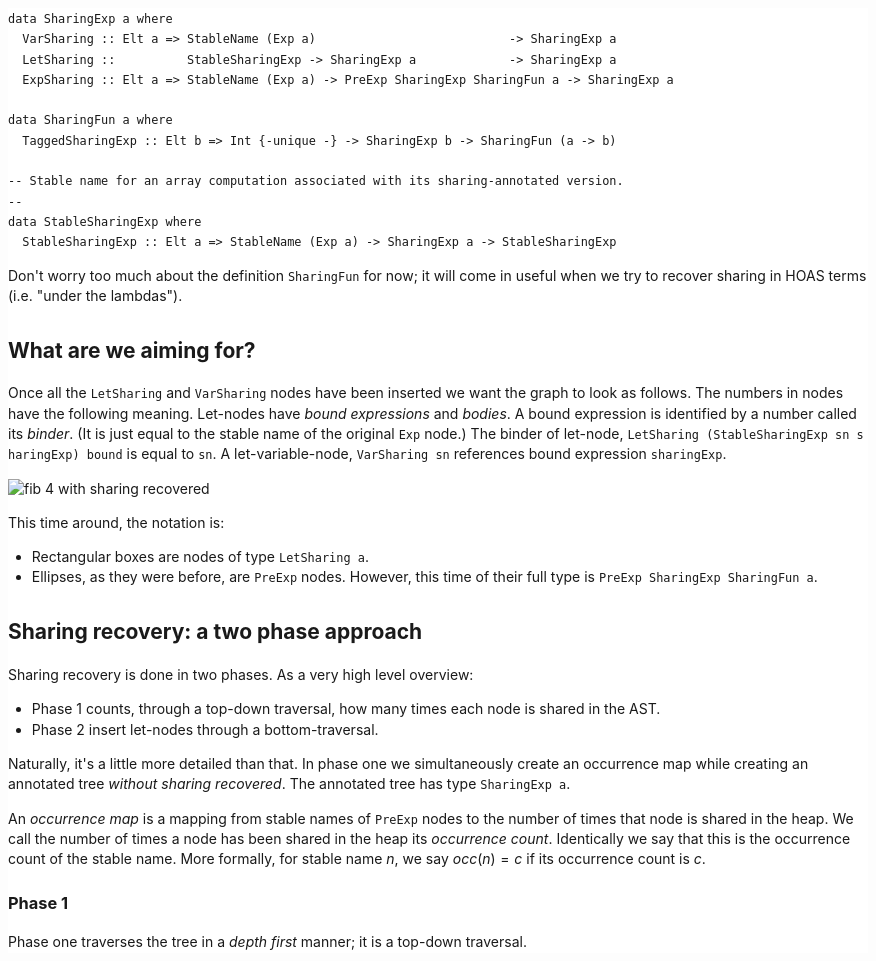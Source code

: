 <a name="sharing-exp-definition"></a>

~~~{.haskell}
data SharingExp a where
  VarSharing :: Elt a => StableName (Exp a)                           -> SharingExp a
  LetSharing ::          StableSharingExp -> SharingExp a             -> SharingExp a
  ExpSharing :: Elt a => StableName (Exp a) -> PreExp SharingExp SharingFun a -> SharingExp a

data SharingFun a where
  TaggedSharingExp :: Elt b => Int {-unique -} -> SharingExp b -> SharingFun (a -> b)

-- Stable name for an array computation associated with its sharing-annotated version.
--
data StableSharingExp where
  StableSharingExp :: Elt a => StableName (Exp a) -> SharingExp a -> StableSharingExp
~~~

Don't worry too much about the definition `SharingFun` for now; it will come in useful when we
try to recover sharing in HOAS terms (i.e. "under the lambdas").

## What are we aiming for?

Once all the `LetSharing` and `VarSharing` nodes have been inserted we want the graph to look
as follows.  The numbers in nodes have the following meaning. Let-nodes have *bound
expressions* and *bodies*. A bound expression is identified by a number called its
*binder*. (It is just equal to the stable name of the original `Exp` node.) The binder of
let-node, `LetSharing (StableSharingExp sn sharingExp) bound` is equal to `sn`. A
let-variable-node, `VarSharing sn` references bound expression `sharingExp`.

![`fib 4` with sharing recovered](/static/sharing-recovery/images/fib_4_recovered.png)

This time around, the notation is:

* Rectangular boxes are nodes of type `LetSharing a`.
* Ellipses, as they were before, are `PreExp` nodes. However, this time of their full type is
  `PreExp SharingExp SharingFun a`.

## Sharing recovery: a two phase approach

Sharing recovery is done in two phases. As a very high level overview:

* Phase 1 counts, through a top-down traversal, how many times each node is shared in the AST.
* Phase 2 insert let-nodes through a bottom-traversal.

Naturally, it's a little more detailed than that. In phase one we simultaneously create an
occurrence map while creating an annotated tree *without sharing recovered*. The annotated tree has type `SharingExp a`.

An *occurrence map* is a mapping from stable names of `PreExp` nodes to the number of times that
node is shared in the heap. We call the number of times a node has been shared in the heap its
*occurrence count*. Identically we say that this is the occurrence count of the stable name. More formally, for stable name $n$, we say $occ(n) = c$ if its occurrence count is $c$.

### Phase 1
Phase one traverses the tree in a *depth first* manner; it is a top-down traversal.
